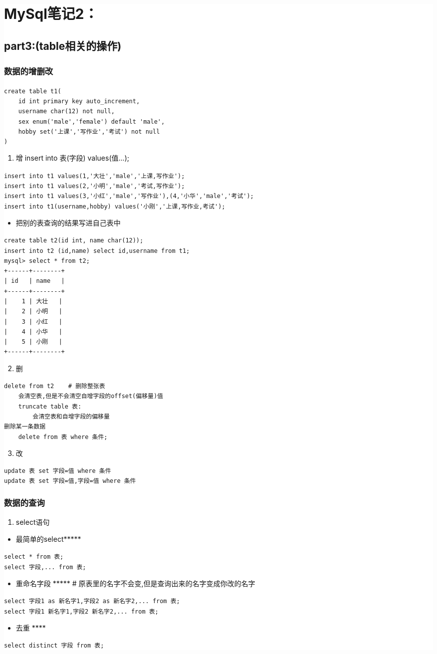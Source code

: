 # MySql笔记2：
## part3:(table相关的操作)
### 数据的增删改
```
create table t1(
    id int primary key auto_increment,
    username char(12) not null,
    sex enum('male','female') default 'male',
    hobby set('上课','写作业','考试') not null
)
```
1. 增 insert into 表(字段) values(值...);
```
insert into t1 values(1,'大壮','male','上课,写作业');
insert into t1 values(2,'小明','male','考试,写作业');
insert into t1 values(3,'小红','male','写作业'),(4,'小华','male','考试');
insert into t1(username,hobby) values('小刚','上课,写作业,考试');
```
+ 把别的表查询的结果写进自己表中
```
create table t2(id int, name char(12));
insert into t2 (id,name) select id,username from t1;
mysql> select * from t2;
+------+--------+
| id   | name   |
+------+--------+
|    1 | 大壮   |
|    2 | 小明   |
|    3 | 小红   |
|    4 | 小华   |
|    5 | 小刚   |
+------+--------+
```
2. 删
```
delete from t2    # 删除整张表
    会清空表,但是不会清空自增字段的offset(偏移量)值
    truncate table 表:
        会清空表和自增字段的偏移量
删除某一条数据
    delete from 表 where 条件;
```
3. 改
```
update 表 set 字段=值 where 条件
update 表 set 字段=值,字段=值 where 条件
```
### 数据的查询
1. select语句
+ 最简单的select*****
```
select * from 表;
select 字段,... from 表;
```
+ 重命名字段 *****   # 原表里的名字不会变,但是查询出来的名字变成你改的名字
```
select 字段1 as 新名字1,字段2 as 新名字2,... from 表;
select 字段1 新名字1,字段2 新名字2,... from 表;
```
+ 去重 ****
```
select distinct 字段 from 表;
```